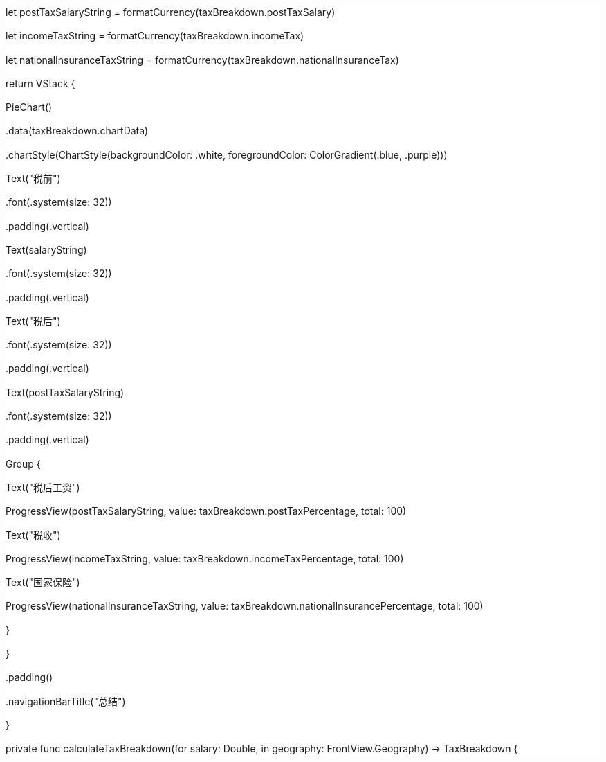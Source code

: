 let postTaxSalaryString = formatCurrency(taxBreakdown.postTaxSalary)

let incomeTaxString = formatCurrency(taxBreakdown.incomeTax)

let nationalInsuranceTaxString = formatCurrency(taxBreakdown.nationalInsuranceTax)

return VStack {

PieChart()

.data(taxBreakdown.chartData)

.chartStyle(ChartStyle(backgroundColor: .white, foregroundColor: ColorGradient(.blue, .purple)))

Text("税前")

.font(.system(size: 32))

.padding(.vertical)

Text(salaryString)

.font(.system(size: 32))

.padding(.vertical)

Text("税后")

.font(.system(size: 32))

.padding(.vertical)

Text(postTaxSalaryString)

.font(.system(size: 32))

.padding(.vertical)

Group {

Text("税后工资")

ProgressView(postTaxSalaryString, value: taxBreakdown.postTaxPercentage, total: 100)

Text("税收")

ProgressView(incomeTaxString, value: taxBreakdown.incomeTaxPercentage, total: 100)

Text("国家保险")

ProgressView(nationalInsuranceTaxString, value: taxBreakdown.nationalInsurancePercentage, total: 100)

}

}

.padding()

.navigationBarTitle("总结")

}

private func calculateTaxBreakdown(for salary: Double, in geography: FrontView.Geography) -> TaxBreakdown {
